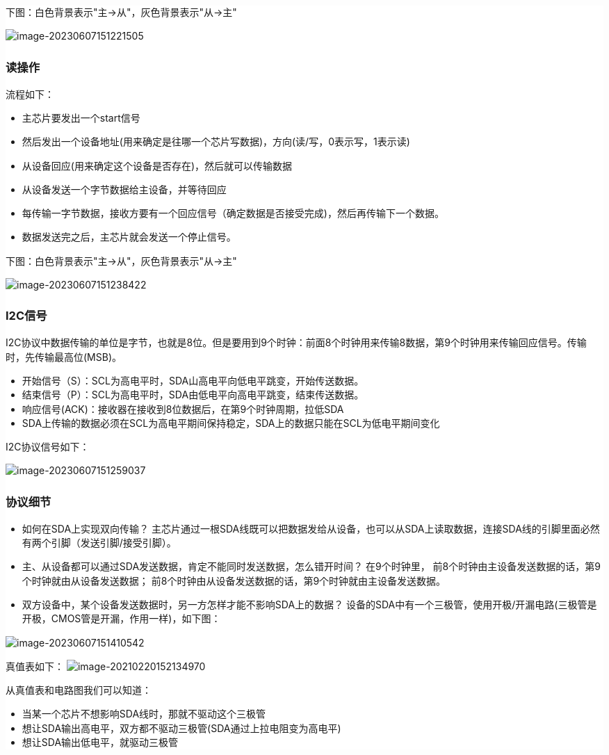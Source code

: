 下图：白色背景表示"主→从"，灰色背景表示"从→主"

![image-20230607151221505](https://gitee.com/zhanghang1999/typora-picture/raw/master/image-20230607151221505.png)

### 读操作

流程如下：

* 主芯片要发出一个start信号
* 然后发出一个设备地址(用来确定是往哪一个芯片写数据)，方向(读/写，0表示写，1表示读)
* 从设备回应(用来确定这个设备是否存在)，然后就可以传输数据

* 从设备发送一个字节数据给主设备，并等待回应
* 每传输一字节数据，接收方要有一个回应信号（确定数据是否接受完成)，然后再传输下一个数据。
* 数据发送完之后，主芯片就会发送一个停止信号。

下图：白色背景表示"主→从"，灰色背景表示"从→主"

![image-20230607151238422](https://gitee.com/zhanghang1999/typora-picture/raw/master/image-20230607151238422.png)

### I2C信号

I2C协议中数据传输的单位是字节，也就是8位。但是要用到9个时钟：前面8个时钟用来传输8数据，第9个时钟用来传输回应信号。传输时，先传输最高位(MSB)。

* 开始信号（S）：SCL为高电平时，SDA山高电平向低电平跳变，开始传送数据。
* 结束信号（P）：SCL为高电平时，SDA由低电平向高电平跳变，结束传送数据。
* 响应信号(ACK)：接收器在接收到8位数据后，在第9个时钟周期，拉低SDA
* SDA上传输的数据必须在SCL为高电平期间保持稳定，SDA上的数据只能在SCL为低电平期间变化

I2C协议信号如下：

![image-20230607151259037](https://gitee.com/zhanghang1999/typora-picture/raw/master/image-20230607151259037.png)

### 协议细节

* 如何在SDA上实现双向传输？
  主芯片通过一根SDA线既可以把数据发给从设备，也可以从SDA上读取数据，连接SDA线的引脚里面必然有两个引脚（发送引脚/接受引脚）。

* 主、从设备都可以通过SDA发送数据，肯定不能同时发送数据，怎么错开时间？
  在9个时钟里，
  前8个时钟由主设备发送数据的话，第9个时钟就由从设备发送数据；
  前8个时钟由从设备发送数据的话，第9个时钟就由主设备发送数据。
* 双方设备中，某个设备发送数据时，另一方怎样才能不影响SDA上的数据？
  设备的SDA中有一个三极管，使用开极/开漏电路(三极管是开极，CMOS管是开漏，作用一样)，如下图：

![image-20230607151410542](https://gitee.com/zhanghang1999/typora-picture/raw/master/image-20230607151410542.png)

真值表如下：
![image-20210220152134970](https://gitee.com/zhanghang1999/typora-picture/raw/master/011_true_value_table.png)



从真值表和电路图我们可以知道：

* 当某一个芯片不想影响SDA线时，那就不驱动这个三极管
* 想让SDA输出高电平，双方都不驱动三极管(SDA通过上拉电阻变为高电平)
* 想让SDA输出低电平，就驱动三极管
